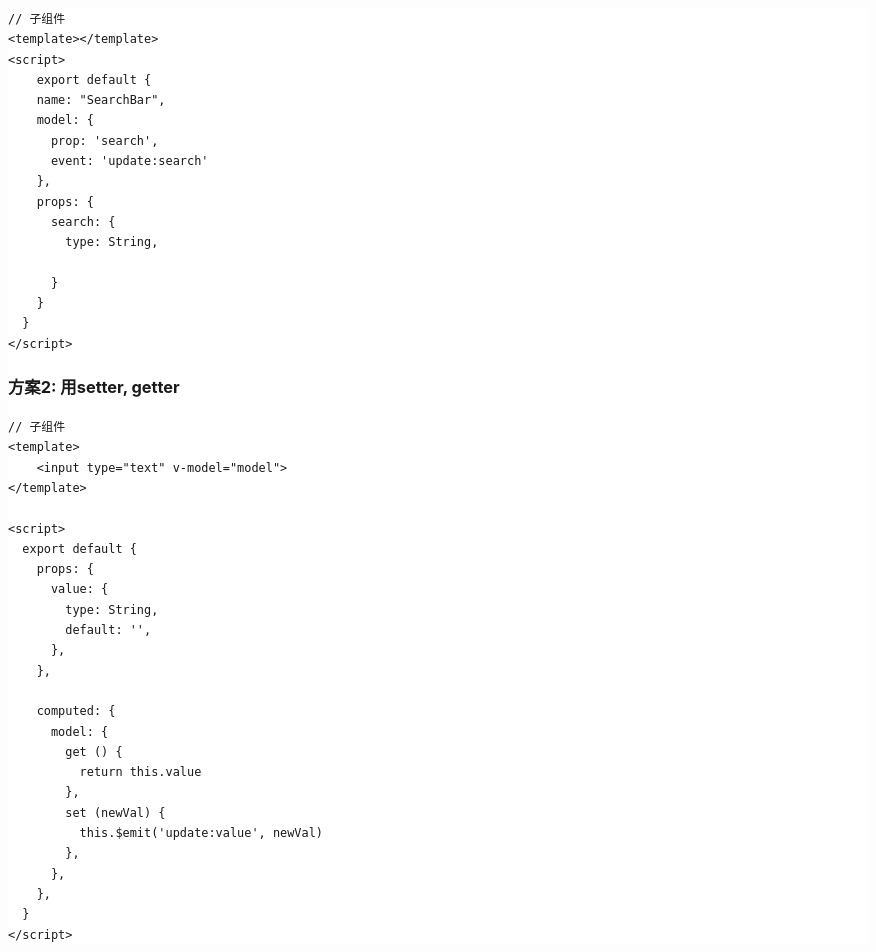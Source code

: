 ```vue
// 子组件
<template></template>
<script>
	export default {
    name: "SearchBar",
    model: {
      prop: 'search',
      event: 'update:search'
    },
    props: {
      search: {
        type: String,
        
      }
    }
  }
</script>
```



### 方案2: 用setter, getter

```vue
// 子组件
<template>
    <input type="text" v-model="model">
</template>

<script>
  export default {
    props: {
      value: {
        type: String,
        default: '',
      },
    },

    computed: {
      model: {
        get () {
          return this.value
        },
        set (newVal) {
          this.$emit('update:value', newVal)
        },
      },
    },
  }
</script>
```
